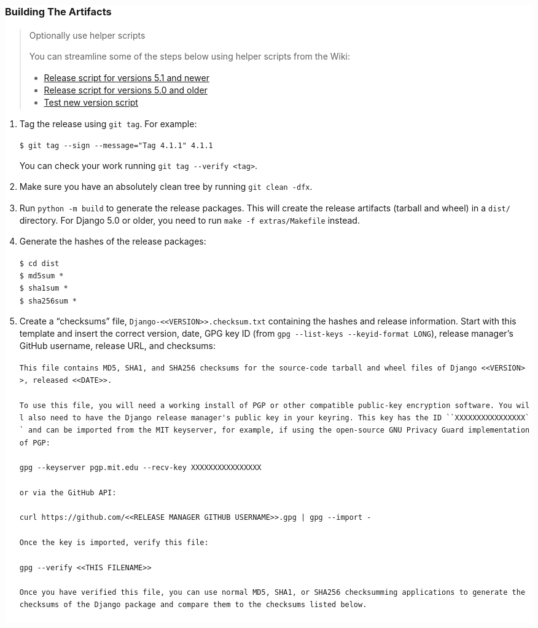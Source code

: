 ### Building The Artifacts

> Optionally use helper scripts
>
> You can streamline some of the steps below using helper scripts from the Wiki:
>
> *   [Release script for versions 5.1 and newer](https://code.djangoproject.com/wiki/ReleaseScript)
> *   [Release script for versions 5.0 and older](https://code.djangoproject.com/wiki/ReleaseScript5.0AndOlder)
> *   [Test new version script](https://code.djangoproject.com/wiki/ReleaseTestNewVersion)

1.  Tag the release using `git tag`. For example:

    ```
    $ git tag --sign --message="Tag 4.1.1" 4.1.1
    ```

    You can check your work running `git tag --verify <tag>`.
2.  Make sure you have an absolutely clean tree by running `git clean -dfx`.
3.  Run `python -m build` to generate the release packages. This will create the release artifacts (tarball and wheel) in a `dist/` directory. For Django 5.0 or older, you need to run `make -f extras/Makefile` instead.
4.  Generate the hashes of the release packages:

    ```
    $ cd dist
    $ md5sum *
    $ sha1sum *
    $ sha256sum *
    ```
5.  Create a “checksums” file, `Django-<<VERSION>>.checksum.txt` containing the hashes and release information. Start with this template and insert the correct version, date, GPG key ID (from `gpg --list-keys --keyid-format LONG`), release manager’s GitHub username, release URL, and checksums:

    ```
    This file contains MD5, SHA1, and SHA256 checksums for the source-code tarball and wheel files of Django <<VERSION>>, released <<DATE>>.
    
    To use this file, you will need a working install of PGP or other compatible public-key encryption software. You will also need to have the Django release manager's public key in your keyring. This key has the ID ``XXXXXXXXXXXXXXXX`` and can be imported from the MIT keyserver, for example, if using the open-source GNU Privacy Guard implementation of PGP:
    
    gpg --keyserver pgp.mit.edu --recv-key XXXXXXXXXXXXXXXX
    
    or via the GitHub API:
    
    curl https://github.com/<<RELEASE MANAGER GITHUB USERNAME>>.gpg | gpg --import -
    
    Once the key is imported, verify this file:
    
    gpg --verify <<THIS FILENAME>>
    
    Once you have verified this file, you can use normal MD5, SHA1, or SHA256 checksumming applications to generate the checksums of the Django package and compare them to the checksums listed below.
    
